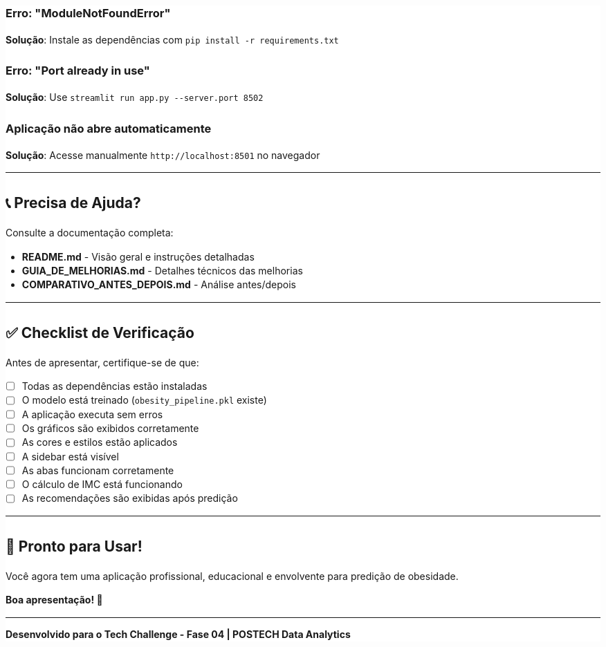 ### Erro: "ModuleNotFoundError"
**Solução**: Instale as dependências com `pip install -r requirements.txt`

### Erro: "Port already in use"
**Solução**: Use `streamlit run app.py --server.port 8502`

### Aplicação não abre automaticamente
**Solução**: Acesse manualmente `http://localhost:8501` no navegador

---

## 📞 Precisa de Ajuda?

Consulte a documentação completa:
- **README.md** - Visão geral e instruções detalhadas
- **GUIA_DE_MELHORIAS.md** - Detalhes técnicos das melhorias
- **COMPARATIVO_ANTES_DEPOIS.md** - Análise antes/depois

---

## ✅ Checklist de Verificação

Antes de apresentar, certifique-se de que:

- [ ] Todas as dependências estão instaladas
- [ ] O modelo está treinado (`obesity_pipeline.pkl` existe)
- [ ] A aplicação executa sem erros
- [ ] Os gráficos são exibidos corretamente
- [ ] As cores e estilos estão aplicados
- [ ] A sidebar está visível
- [ ] As abas funcionam corretamente
- [ ] O cálculo de IMC está funcionando
- [ ] As recomendações são exibidas após predição

---

## 🎉 Pronto para Usar!

Você agora tem uma aplicação profissional, educacional e envolvente para predição de obesidade.

**Boa apresentação! 🚀**

---

**Desenvolvido para o Tech Challenge - Fase 04 | POSTECH Data Analytics**

